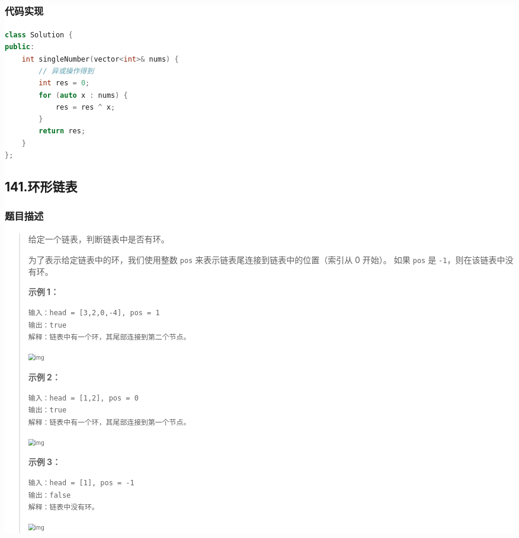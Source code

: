### 代码实现

```cpp
class Solution {
public:
    int singleNumber(vector<int>& nums) {
        // 异或操作得到
        int res = 0;
        for (auto x : nums) {
            res = res ^ x;
        }
        return res;
    }
};
```



## 141.环形链表

### 题目描述

> 给定一个链表，判断链表中是否有环。
>
> 为了表示给定链表中的环，我们使用整数 `pos` 来表示链表尾连接到链表中的位置（索引从 0 开始）。 如果 `pos` 是 `-1`，则在该链表中没有环。
>
>  
>
> **示例 1：**
>
> ```
> 输入：head = [3,2,0,-4], pos = 1
> 输出：true
> 解释：链表中有一个环，其尾部连接到第二个节点。
> ```
>
> <img src="https://assets.leetcode-cn.com/aliyun-lc-upload/uploads/2018/12/07/circularlinkedlist.png" alt="img" style="zoom:67%;" />
>
> **示例 2：**
>
> ```
> 输入：head = [1,2], pos = 0
> 输出：true
> 解释：链表中有一个环，其尾部连接到第一个节点。
> ```
>
> <img src="https://assets.leetcode-cn.com/aliyun-lc-upload/uploads/2018/12/07/circularlinkedlist_test2.png" alt="img" style="zoom:67%;" />
>
> **示例 3：**
>
> ```
> 输入：head = [1], pos = -1
> 输出：false
> 解释：链表中没有环。
> ```
>
> <img src="https://assets.leetcode-cn.com/aliyun-lc-upload/uploads/2018/12/07/circularlinkedlist_test3.png" alt="img" style="zoom:67%;" />
